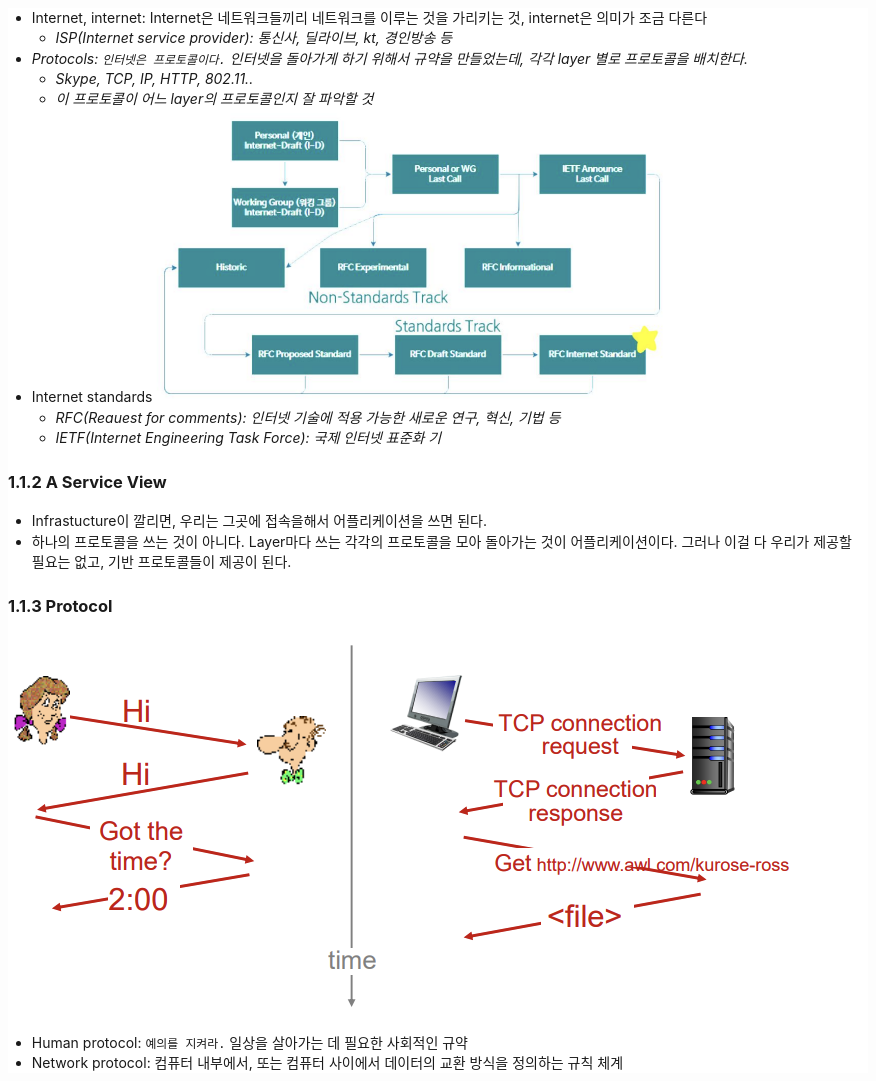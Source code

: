 - Internet, internet: Internet은 네트워크들끼리 네트워크를 이루는 것을 가리키는 것, internet은 의미가 조금 다른다
	- *ISP(Internet service provider): 통신사, 딜라이브, kt, 경인방송 등*
- *Protocols: ``인터넷은 프로토콜이다.`` 인터넷을 돌아가게 하기 위해서 규약을 만들었는데, 각각 layer 별로 프로토콜을 배치한다.*
	- *Skype, TCP, IP, HTTP, 802.11..*
	- *이 프로토콜이 어느 layer의 프로토콜인지 잘 파악할 것*
- Internet standards![](../../../../Z.%20Docs/img/Pasted%20image%2020240308153020.png)
	- *RFC(Reauest for comments): 인터넷 기술에 적용 가능한 새로운 연구, 혁신, 기법 등*
	- *IETF(Internet Engineering Task Force): 국제 인터넷 표준화 기*

### 1.1.2 A Service View

- Infrastucture이 깔리면, 우리는 그곳에 접속을해서 어플리케이션을 쓰면 된다.
- 하나의 프로토콜을 쓰는 것이 아니다. Layer마다 쓰는 각각의 프로토콜을 모아 돌아가는 것이 어플리케이션이다. 그러나 이걸 다 우리가 제공할 필요는 없고, 기반 프로토콜들이 제공이 된다.

### 1.1.3 Protocol

![](../../../../Z.%20Docs/img/Pasted%20image%2020240308153842.png)
- Human protocol: ``예의를 지켜라.`` 일상을 살아가는 데 필요한 사회적인 규약
- Network protocol: 컴퓨터 내부에서, 또는 컴퓨터 사이에서 데이터의 교환 방식을 정의하는 규칙 체계
